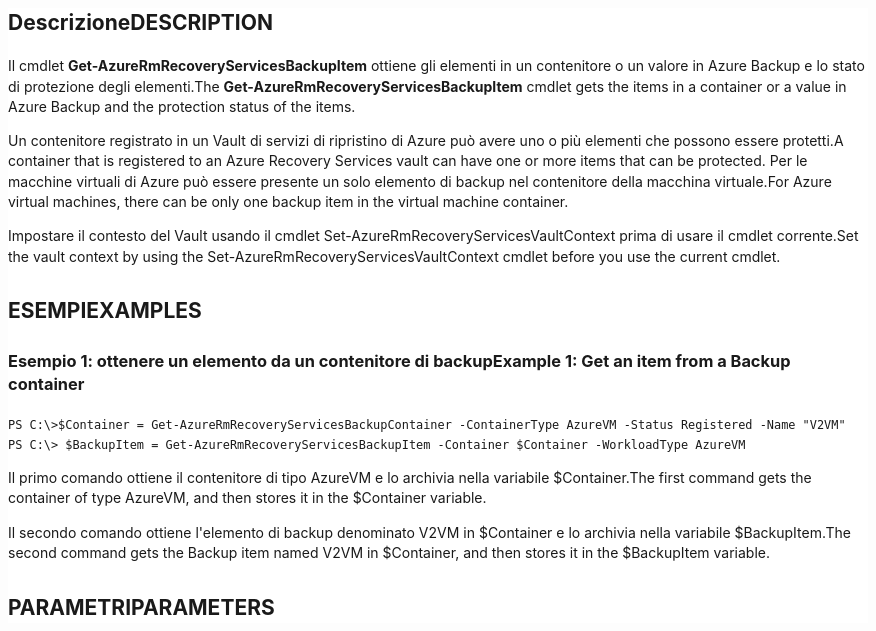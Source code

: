 ## <span data-ttu-id="d086f-107">Descrizione</span><span class="sxs-lookup"><span data-stu-id="d086f-107">DESCRIPTION</span></span>
<span data-ttu-id="d086f-108">Il cmdlet **Get-AzureRmRecoveryServicesBackupItem** ottiene gli elementi in un contenitore o un valore in Azure Backup e lo stato di protezione degli elementi.</span><span class="sxs-lookup"><span data-stu-id="d086f-108">The **Get-AzureRmRecoveryServicesBackupItem** cmdlet gets the items in a container or a value in Azure Backup and the protection status of the items.</span></span>

<span data-ttu-id="d086f-109">Un contenitore registrato in un Vault di servizi di ripristino di Azure può avere uno o più elementi che possono essere protetti.</span><span class="sxs-lookup"><span data-stu-id="d086f-109">A container that is registered to an Azure Recovery Services vault can have one or more items that can be protected.</span></span>
<span data-ttu-id="d086f-110">Per le macchine virtuali di Azure può essere presente un solo elemento di backup nel contenitore della macchina virtuale.</span><span class="sxs-lookup"><span data-stu-id="d086f-110">For Azure virtual machines, there can be only one backup item in the virtual machine container.</span></span>

<span data-ttu-id="d086f-111">Impostare il contesto del Vault usando il cmdlet Set-AzureRmRecoveryServicesVaultContext prima di usare il cmdlet corrente.</span><span class="sxs-lookup"><span data-stu-id="d086f-111">Set the vault context by using the Set-AzureRmRecoveryServicesVaultContext cmdlet before you use the current cmdlet.</span></span>

## <span data-ttu-id="d086f-112">ESEMPI</span><span class="sxs-lookup"><span data-stu-id="d086f-112">EXAMPLES</span></span>

### <span data-ttu-id="d086f-113">Esempio 1: ottenere un elemento da un contenitore di backup</span><span class="sxs-lookup"><span data-stu-id="d086f-113">Example 1: Get an item from a Backup container</span></span>
```
PS C:\>$Container = Get-AzureRmRecoveryServicesBackupContainer -ContainerType AzureVM -Status Registered -Name "V2VM"
PS C:\> $BackupItem = Get-AzureRmRecoveryServicesBackupItem -Container $Container -WorkloadType AzureVM
```

<span data-ttu-id="d086f-114">Il primo comando ottiene il contenitore di tipo AzureVM e lo archivia nella variabile $Container.</span><span class="sxs-lookup"><span data-stu-id="d086f-114">The first command gets the container of type AzureVM, and then stores it in the $Container variable.</span></span>

<span data-ttu-id="d086f-115">Il secondo comando ottiene l'elemento di backup denominato V2VM in $Container e lo archivia nella variabile $BackupItem.</span><span class="sxs-lookup"><span data-stu-id="d086f-115">The second command gets the Backup item named V2VM in $Container, and then stores it in the $BackupItem variable.</span></span>

## <span data-ttu-id="d086f-116">PARAMETRI</span><span class="sxs-lookup"><span data-stu-id="d086f-116">PARAMETERS</span></span>
